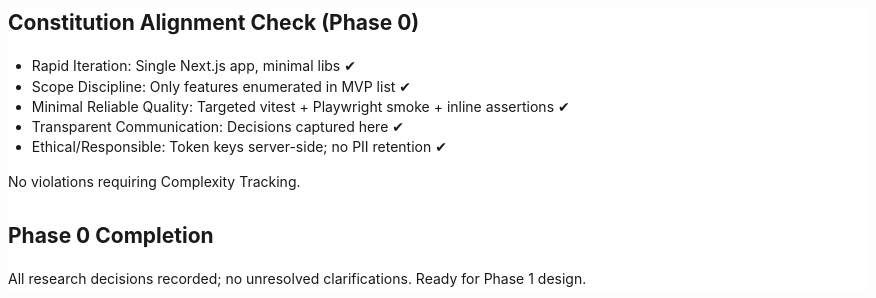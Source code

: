 ## Constitution Alignment Check (Phase 0)
- Rapid Iteration: Single Next.js app, minimal libs ✔
- Scope Discipline: Only features enumerated in MVP list ✔
- Minimal Reliable Quality: Targeted vitest + Playwright smoke + inline assertions ✔
- Transparent Communication: Decisions captured here ✔
- Ethical/Responsible: Token keys server-side; no PII retention ✔

No violations requiring Complexity Tracking.

## Phase 0 Completion
All research decisions recorded; no unresolved clarifications. Ready for Phase 1 design.
